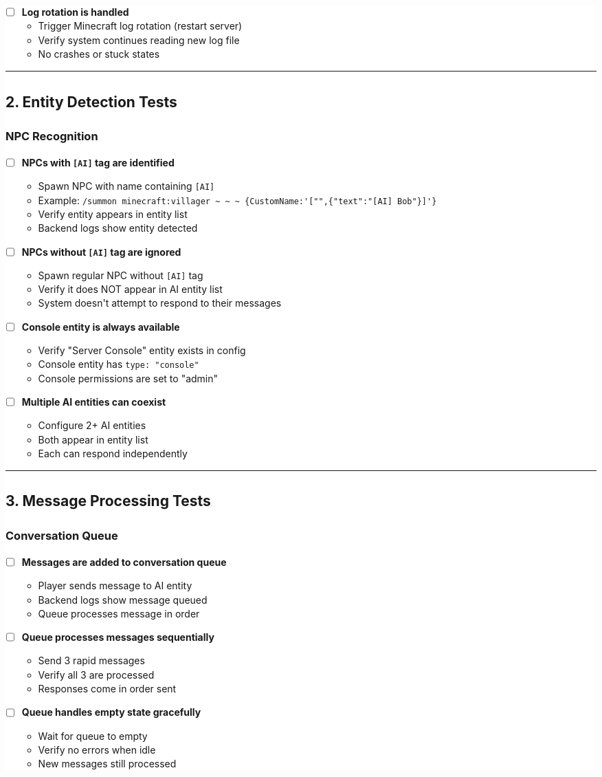 - [ ] **Log rotation is handled**
  - Trigger Minecraft log rotation (restart server)
  - Verify system continues reading new log file
  - No crashes or stuck states

---

## 2. Entity Detection Tests

### NPC Recognition

- [ ] **NPCs with `[AI]` tag are identified**
  - Spawn NPC with name containing `[AI]`
  - Example: `/summon minecraft:villager ~ ~ ~ {CustomName:'["",{"text":"[AI] Bob"}]'}`
  - Verify entity appears in entity list
  - Backend logs show entity detected

- [ ] **NPCs without `[AI]` tag are ignored**
  - Spawn regular NPC without `[AI]` tag
  - Verify it does NOT appear in AI entity list
  - System doesn't attempt to respond to their messages

- [ ] **Console entity is always available**
  - Verify "Server Console" entity exists in config
  - Console entity has `type: "console"`
  - Console permissions are set to "admin"

- [ ] **Multiple AI entities can coexist**
  - Configure 2+ AI entities
  - Both appear in entity list
  - Each can respond independently

---

## 3. Message Processing Tests

### Conversation Queue

- [ ] **Messages are added to conversation queue**
  - Player sends message to AI entity
  - Backend logs show message queued
  - Queue processes message in order

- [ ] **Queue processes messages sequentially**
  - Send 3 rapid messages
  - Verify all 3 are processed
  - Responses come in order sent

- [ ] **Queue handles empty state gracefully**
  - Wait for queue to empty
  - Verify no errors when idle
  - New messages still processed
